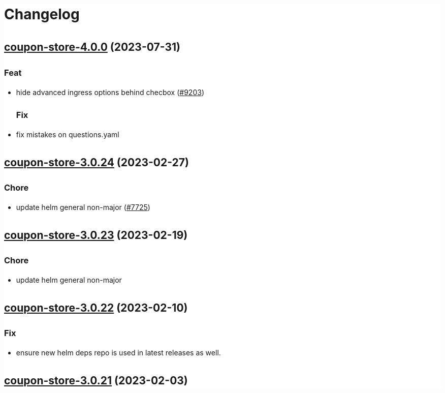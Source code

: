 # Changelog





## [coupon-store-4.0.0](https://github.com/truecharts/charts/compare/coupon-store-3.0.24...coupon-store-4.0.0) (2023-07-31)

### Feat

- hide advanced ingress options behind checbox ([#9203](https://github.com/truecharts/charts/issues/9203))
  
  ### Fix

- fix mistakes on questions.yaml
  
  


## [coupon-store-3.0.24](https://github.com/truecharts/charts/compare/coupon-store-3.0.23...coupon-store-3.0.24) (2023-02-27)

### Chore

- update helm general non-major ([#7725](https://github.com/truecharts/charts/issues/7725))
  
  


## [coupon-store-3.0.23](https://github.com/truecharts/charts/compare/coupon-store-3.0.22...coupon-store-3.0.23) (2023-02-19)

### Chore

- update helm general non-major
  
  


## [coupon-store-3.0.22](https://github.com/truecharts/charts/compare/coupon-store-3.0.21...coupon-store-3.0.22) (2023-02-10)

### Fix

- ensure new helm deps repo is used in latest releases as well.
  
  


## [coupon-store-3.0.21](https://github.com/truecharts/charts/compare/coupon-store-3.0.20...coupon-store-3.0.21) (2023-02-03)
